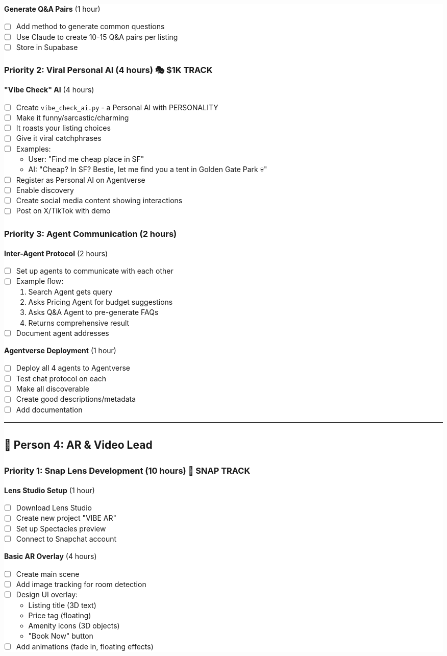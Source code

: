 **Generate Q&A Pairs** (1 hour)
- [ ] Add method to generate common questions
- [ ] Use Claude to create 10-15 Q&A pairs per listing
- [ ] Store in Supabase

### Priority 2: Viral Personal AI (4 hours) 🎭 **$1K TRACK**

**"Vibe Check" AI** (4 hours)
- [ ] Create `vibe_check_ai.py` - a Personal AI with PERSONALITY
- [ ] Make it funny/sarcastic/charming
- [ ] It roasts your listing choices
- [ ] Give it viral catchphrases
- [ ] Examples:
  - User: "Find me cheap place in SF"
  - AI: "Cheap? In SF? Bestie, let me find you a tent in Golden Gate Park 💀"
- [ ] Register as Personal AI on Agentverse
- [ ] Enable discovery
- [ ] Create social media content showing interactions
- [ ] Post on X/TikTok with demo

### Priority 3: Agent Communication (2 hours)

**Inter-Agent Protocol** (2 hours)
- [ ] Set up agents to communicate with each other
- [ ] Example flow:
  1. Search Agent gets query
  2. Asks Pricing Agent for budget suggestions
  3. Asks Q&A Agent to pre-generate FAQs
  4. Returns comprehensive result
- [ ] Document agent addresses

**Agentverse Deployment** (1 hour)
- [ ] Deploy all 4 agents to Agentverse
- [ ] Test chat protocol on each
- [ ] Make all discoverable
- [ ] Create good descriptions/metadata
- [ ] Add documentation

---

## 🥽 Person 4: AR & Video Lead

### Priority 1: Snap Lens Development (10 hours) 🥽 **SNAP TRACK**

**Lens Studio Setup** (1 hour)
- [ ] Download Lens Studio
- [ ] Create new project "VIBE AR"
- [ ] Set up Spectacles preview
- [ ] Connect to Snapchat account

**Basic AR Overlay** (4 hours)
- [ ] Create main scene
- [ ] Add image tracking for room detection
- [ ] Design UI overlay:
  - Listing title (3D text)
  - Price tag (floating)
  - Amenity icons (3D objects)
  - "Book Now" button
- [ ] Add animations (fade in, floating effects)
